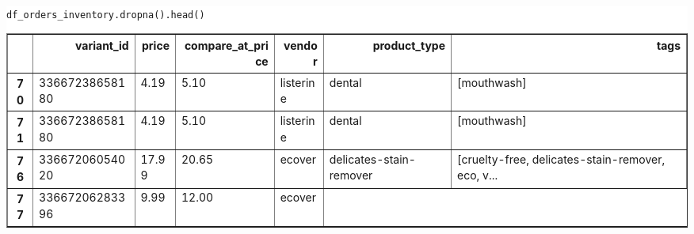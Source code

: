 
```python
df_orders_inventory.dropna().head()
```


<div>
<style scoped>
    .dataframe tbody tr th:only-of-type {
        vertical-align: middle;
    }

    .dataframe tbody tr th {
        vertical-align: top;
    }

    .dataframe thead th {
        text-align: right;
    }
</style>
<table border="1" class="dataframe">
  <thead>
    <tr style="text-align: right;">
      <th></th>
      <th>variant_id</th>
      <th>price</th>
      <th>compare_at_price</th>
      <th>vendor</th>
      <th>product_type</th>
      <th>tags</th>
    </tr>
  </thead>
  <tbody>
    <tr>
      <th>70</th>
      <td>33667238658180</td>
      <td>4.19</td>
      <td>5.10</td>
      <td>listerine</td>
      <td>dental</td>
      <td>[mouthwash]</td>
    </tr>
    <tr>
      <th>71</th>
      <td>33667238658180</td>
      <td>4.19</td>
      <td>5.10</td>
      <td>listerine</td>
      <td>dental</td>
      <td>[mouthwash]</td>
    </tr>
    <tr>
      <th>76</th>
      <td>33667206054020</td>
      <td>17.99</td>
      <td>20.65</td>
      <td>ecover</td>
      <td>delicates-stain-remover</td>
      <td>[cruelty-free, delicates-stain-remover, eco, v...</td>
    </tr>
    <tr>
      <th>77</th>
      <td>33667206283396</td>
      <td>9.99</td>
      <td>12.00</td>
      <td>ecover</td>